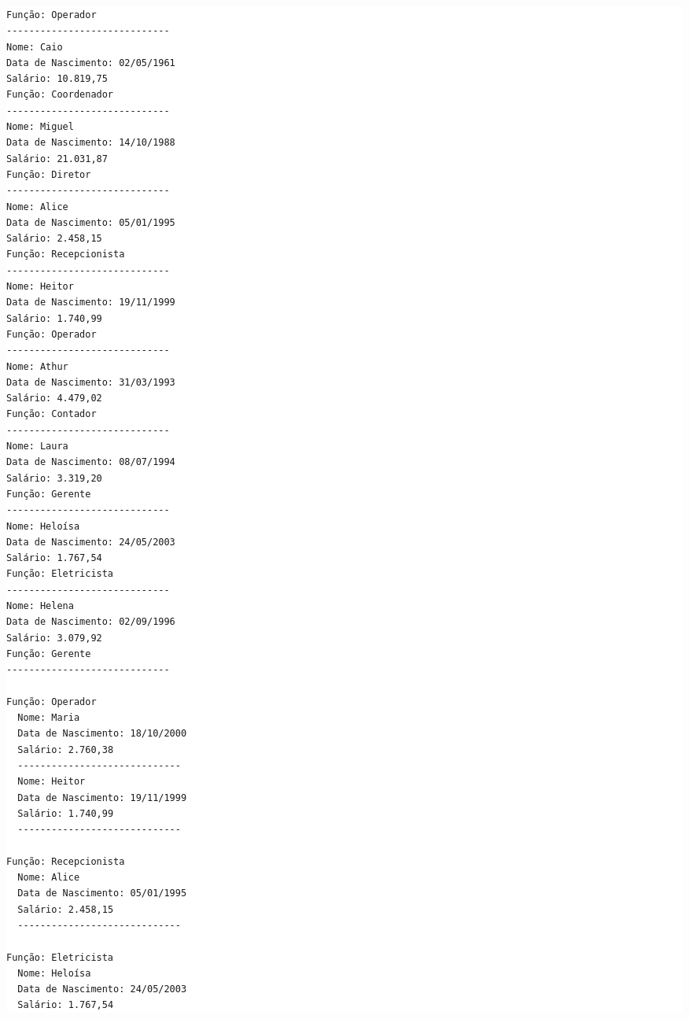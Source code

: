 ```sh
Função: Operador
-----------------------------
Nome: Caio
Data de Nascimento: 02/05/1961
Salário: 10.819,75
Função: Coordenador
-----------------------------
Nome: Miguel
Data de Nascimento: 14/10/1988
Salário: 21.031,87
Função: Diretor
-----------------------------
Nome: Alice
Data de Nascimento: 05/01/1995
Salário: 2.458,15
Função: Recepcionista
-----------------------------
Nome: Heitor
Data de Nascimento: 19/11/1999
Salário: 1.740,99
Função: Operador
-----------------------------
Nome: Athur
Data de Nascimento: 31/03/1993
Salário: 4.479,02
Função: Contador
-----------------------------
Nome: Laura
Data de Nascimento: 08/07/1994
Salário: 3.319,20
Função: Gerente
-----------------------------
Nome: Heloísa
Data de Nascimento: 24/05/2003
Salário: 1.767,54
Função: Eletricista
-----------------------------
Nome: Helena
Data de Nascimento: 02/09/1996
Salário: 3.079,92
Função: Gerente
-----------------------------

Função: Operador
  Nome: Maria
  Data de Nascimento: 18/10/2000
  Salário: 2.760,38
  -----------------------------
  Nome: Heitor
  Data de Nascimento: 19/11/1999
  Salário: 1.740,99
  -----------------------------

Função: Recepcionista
  Nome: Alice
  Data de Nascimento: 05/01/1995
  Salário: 2.458,15
  -----------------------------

Função: Eletricista
  Nome: Heloísa
  Data de Nascimento: 24/05/2003
  Salário: 1.767,54
```